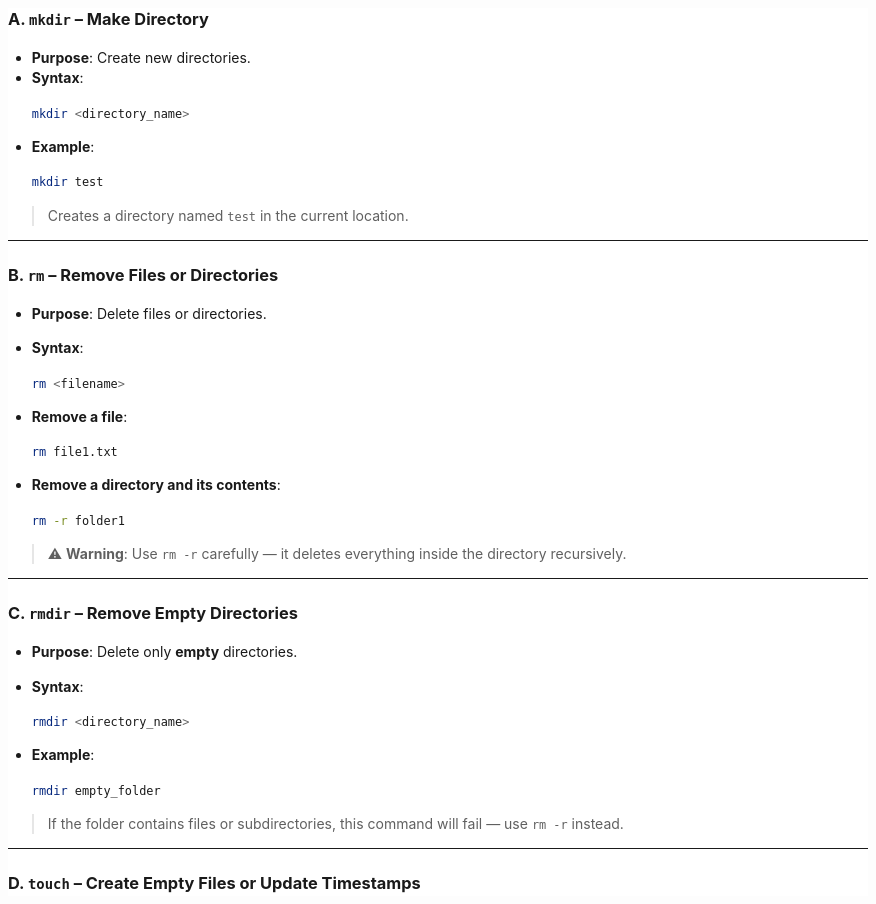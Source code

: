 ### **A. `mkdir` – Make Directory**

- **Purpose**: Create new directories.
- **Syntax**:
  ```bash
  mkdir <directory_name>
  ```
- **Example**:
  ```bash
  mkdir test
  ```

> Creates a directory named `test` in the current location.

---

### **B. `rm` – Remove Files or Directories**

- **Purpose**: Delete files or directories.
- **Syntax**:

  ```bash
  rm <filename>
  ```

- **Remove a file**:

  ```bash
  rm file1.txt
  ```

- **Remove a directory and its contents**:
  ```bash
  rm -r folder1
  ```

> ⚠️ **Warning**: Use `rm -r` carefully — it deletes everything inside the directory recursively.

---

### **C. `rmdir` – Remove Empty Directories**

- **Purpose**: Delete only **empty** directories.
- **Syntax**:

  ```bash
  rmdir <directory_name>
  ```

- **Example**:
  ```bash
  rmdir empty_folder
  ```

> If the folder contains files or subdirectories, this command will fail — use `rm -r` instead.

---

### **D. `touch` – Create Empty Files or Update Timestamps**
